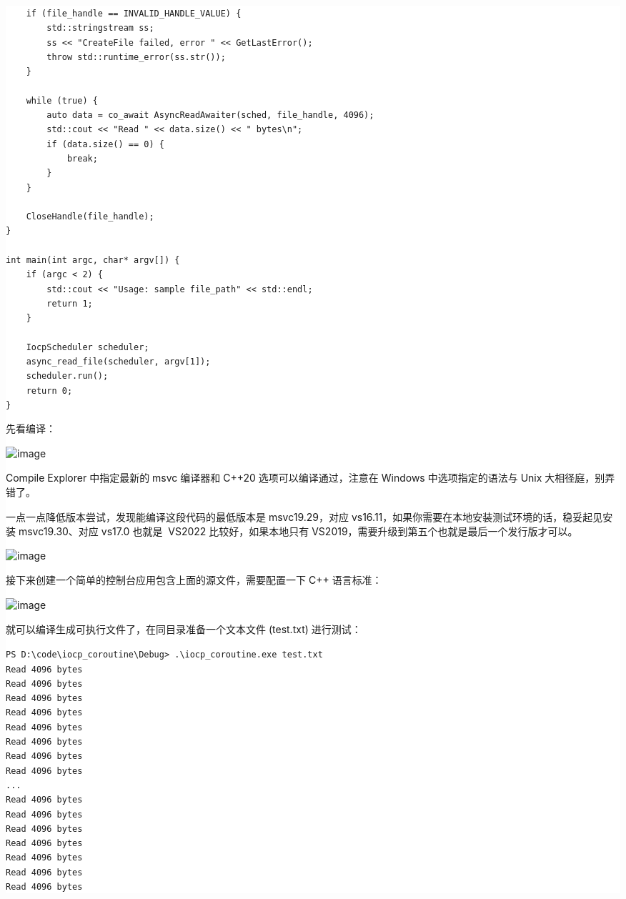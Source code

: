 ```
    if (file_handle == INVALID_HANDLE_VALUE) {
        std::stringstream ss;
        ss << "CreateFile failed, error " << GetLastError();
        throw std::runtime_error(ss.str());
    }

    while (true) {
        auto data = co_await AsyncReadAwaiter(sched, file_handle, 4096);
        std::cout << "Read " << data.size() << " bytes\n";
        if (data.size() == 0) {
            break;
        }
    }

    CloseHandle(file_handle);
}

int main(int argc, char* argv[]) {
    if (argc < 2) {
        std::cout << "Usage: sample file_path" << std::endl;
        return 1;
    }

    IocpScheduler scheduler;
    async_read_file(scheduler, argv[1]);
    scheduler.run();
    return 0;
}
```

先看编译：

![image](https://img2024.cnblogs.com/blog/1707550/202509/1707550-20250919143700942-31601858.png)

Compile Explorer 中指定最新的 msvc 编译器和 C++20 选项可以编译通过，注意在 Windows 中选项指定的语法与 Unix 大相径庭，别弄错了。

一点一点降低版本尝试，发现能编译这段代码的最低版本是 msvc19.29，对应 vs16.11，如果你需要在本地安装测试环境的话，稳妥起见安装 msvc19.30、对应 vs17.0 也就是  VS2022 比较好，如果本地只有 VS2019，需要升级到第五个也就是最后一个发行版才可以。

![image](https://img2024.cnblogs.com/blog/1707550/202509/1707550-20250919145929269-741065833.jpg)

接下来创建一个简单的控制台应用包含上面的源文件，需要配置一下 C++ 语言标准：

![image](https://img2024.cnblogs.com/blog/1707550/202509/1707550-20250919154721989-702271832.jpg)

就可以编译生成可执行文件了，在同目录准备一个文本文件 (test.txt) 进行测试：

```
PS D:\code\iocp_coroutine\Debug> .\iocp_coroutine.exe test.txt
Read 4096 bytes
Read 4096 bytes
Read 4096 bytes
Read 4096 bytes
Read 4096 bytes
Read 4096 bytes
Read 4096 bytes
Read 4096 bytes
...
Read 4096 bytes
Read 4096 bytes
Read 4096 bytes
Read 4096 bytes
Read 4096 bytes
Read 4096 bytes
Read 4096 bytes
```
